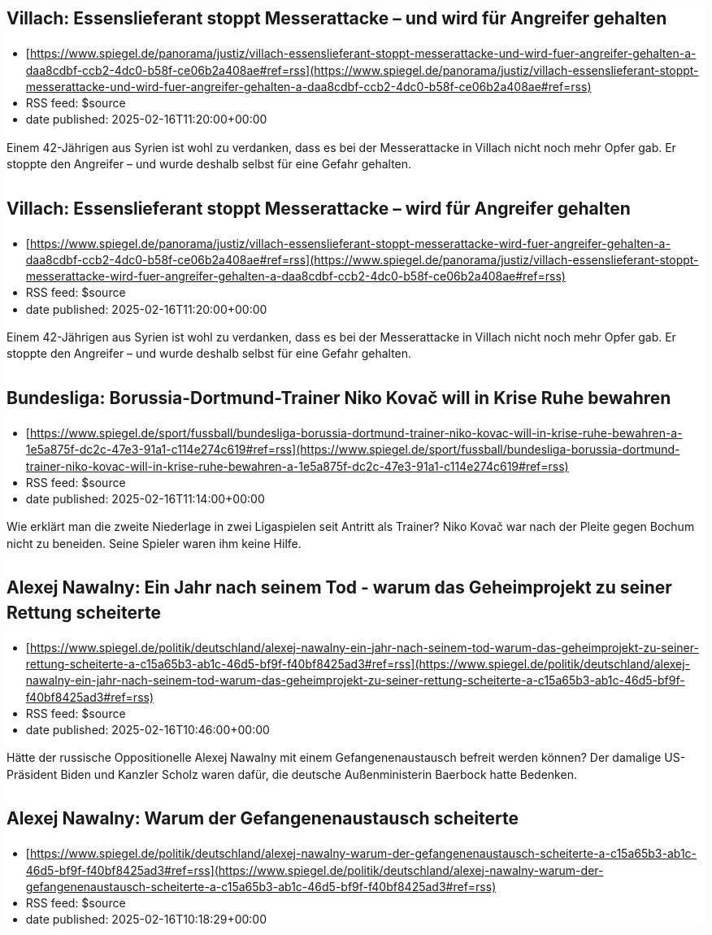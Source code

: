 ## Villach: Essenslieferant stoppt Messerattacke – und wird für Angreifer gehalten
 - [https://www.spiegel.de/panorama/justiz/villach-essenslieferant-stoppt-messerattacke-und-wird-fuer-angreifer-gehalten-a-daa8cdbf-ccb2-4dc0-b58f-ce06b2a408ae#ref=rss](https://www.spiegel.de/panorama/justiz/villach-essenslieferant-stoppt-messerattacke-und-wird-fuer-angreifer-gehalten-a-daa8cdbf-ccb2-4dc0-b58f-ce06b2a408ae#ref=rss)
 - RSS feed: $source
 - date published: 2025-02-16T11:20:00+00:00

Einem 42-Jährigen aus Syrien ist wohl zu verdanken, dass es bei der Messerattacke in Villach nicht noch mehr Opfer gab. Er stoppte den Angreifer – und wurde deshalb selbst für eine Gefahr gehalten.

## Villach: Essenslieferant stoppt Messerattacke – wird für Angreifer gehalten
 - [https://www.spiegel.de/panorama/justiz/villach-essenslieferant-stoppt-messerattacke-wird-fuer-angreifer-gehalten-a-daa8cdbf-ccb2-4dc0-b58f-ce06b2a408ae#ref=rss](https://www.spiegel.de/panorama/justiz/villach-essenslieferant-stoppt-messerattacke-wird-fuer-angreifer-gehalten-a-daa8cdbf-ccb2-4dc0-b58f-ce06b2a408ae#ref=rss)
 - RSS feed: $source
 - date published: 2025-02-16T11:20:00+00:00

Einem 42-Jährigen aus Syrien ist wohl zu verdanken, dass es bei der Messerattacke in Villach nicht noch mehr Opfer gab. Er stoppte den Angreifer – und wurde deshalb selbst für eine Gefahr gehalten.

## Bundesliga: Borussia-Dortmund-Trainer Niko Kovač will in Krise Ruhe bewahren
 - [https://www.spiegel.de/sport/fussball/bundesliga-borussia-dortmund-trainer-niko-kovac-will-in-krise-ruhe-bewahren-a-1e5a875f-dc2c-47e3-91a1-c114e274c619#ref=rss](https://www.spiegel.de/sport/fussball/bundesliga-borussia-dortmund-trainer-niko-kovac-will-in-krise-ruhe-bewahren-a-1e5a875f-dc2c-47e3-91a1-c114e274c619#ref=rss)
 - RSS feed: $source
 - date published: 2025-02-16T11:14:00+00:00

Wie erklärt man die zweite Niederlage in zwei Ligaspielen seit Antritt als Trainer? Niko Kovač war nach der Pleite gegen Bochum nicht zu beneiden. Seine Spieler waren ihm keine Hilfe.

## Alexej Nawalny: Ein Jahr nach seinem Tod - warum das Geheimprojekt zu seiner Rettung scheiterte
 - [https://www.spiegel.de/politik/deutschland/alexej-nawalny-ein-jahr-nach-seinem-tod-warum-das-geheimprojekt-zu-seiner-rettung-scheiterte-a-c15a65b3-ab1c-46d5-bf9f-f40bf8425ad3#ref=rss](https://www.spiegel.de/politik/deutschland/alexej-nawalny-ein-jahr-nach-seinem-tod-warum-das-geheimprojekt-zu-seiner-rettung-scheiterte-a-c15a65b3-ab1c-46d5-bf9f-f40bf8425ad3#ref=rss)
 - RSS feed: $source
 - date published: 2025-02-16T10:46:00+00:00

Hätte der russische Oppositionelle Alexej Nawalny mit einem Gefangenenaustausch befreit werden können? Der damalige US-Präsident Biden und Kanzler Scholz waren dafür, die deutsche Außenministerin Baerbock hatte Bedenken.

## Alexej Nawalny: Warum der Gefangenenaustausch scheiterte
 - [https://www.spiegel.de/politik/deutschland/alexej-nawalny-warum-der-gefangenenaustausch-scheiterte-a-c15a65b3-ab1c-46d5-bf9f-f40bf8425ad3#ref=rss](https://www.spiegel.de/politik/deutschland/alexej-nawalny-warum-der-gefangenenaustausch-scheiterte-a-c15a65b3-ab1c-46d5-bf9f-f40bf8425ad3#ref=rss)
 - RSS feed: $source
 - date published: 2025-02-16T10:18:29+00:00
